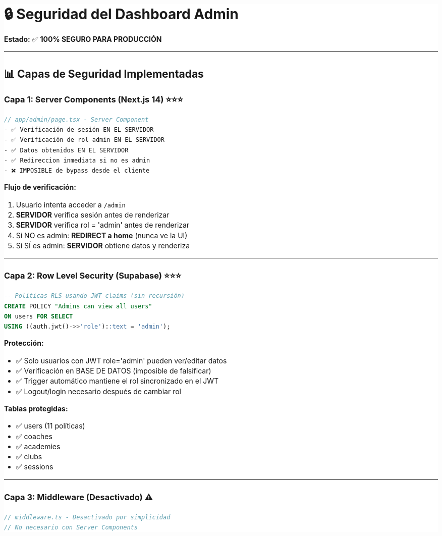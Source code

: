 # 🔒 Seguridad del Dashboard Admin

**Estado:** ✅ **100% SEGURO PARA PRODUCCIÓN**

---

## 📊 Capas de Seguridad Implementadas

### **Capa 1: Server Components (Next.js 14)** ⭐⭐⭐
```typescript
// app/admin/page.tsx - Server Component
- ✅ Verificación de sesión EN EL SERVIDOR
- ✅ Verificación de rol admin EN EL SERVIDOR
- ✅ Datos obtenidos EN EL SERVIDOR
- ✅ Redireccion inmediata si no es admin
- ❌ IMPOSIBLE de bypass desde el cliente
```

**Flujo de verificación:**
1. Usuario intenta acceder a `/admin`
2. **SERVIDOR** verifica sesión antes de renderizar
3. **SERVIDOR** verifica rol = 'admin' antes de renderizar
4. Si NO es admin: **REDIRECT a home** (nunca ve la UI)
5. Si SÍ es admin: **SERVIDOR** obtiene datos y renderiza

---

### **Capa 2: Row Level Security (Supabase)** ⭐⭐⭐
```sql
-- Políticas RLS usando JWT claims (sin recursión)
CREATE POLICY "Admins can view all users"
ON users FOR SELECT
USING ((auth.jwt()->>'role')::text = 'admin');
```

**Protección:**
- ✅ Solo usuarios con JWT role='admin' pueden ver/editar datos
- ✅ Verificación en BASE DE DATOS (imposible de falsificar)
- ✅ Trigger automático mantiene el rol sincronizado en el JWT
- ✅ Logout/login necesario después de cambiar rol

**Tablas protegidas:**
- ✅ users (11 políticas)
- ✅ coaches
- ✅ academies
- ✅ clubs
- ✅ sessions

---

### **Capa 3: Middleware (Desactivado)** ⚠️
```typescript
// middleware.ts - Desactivado por simplicidad
// No necesario con Server Components
```
